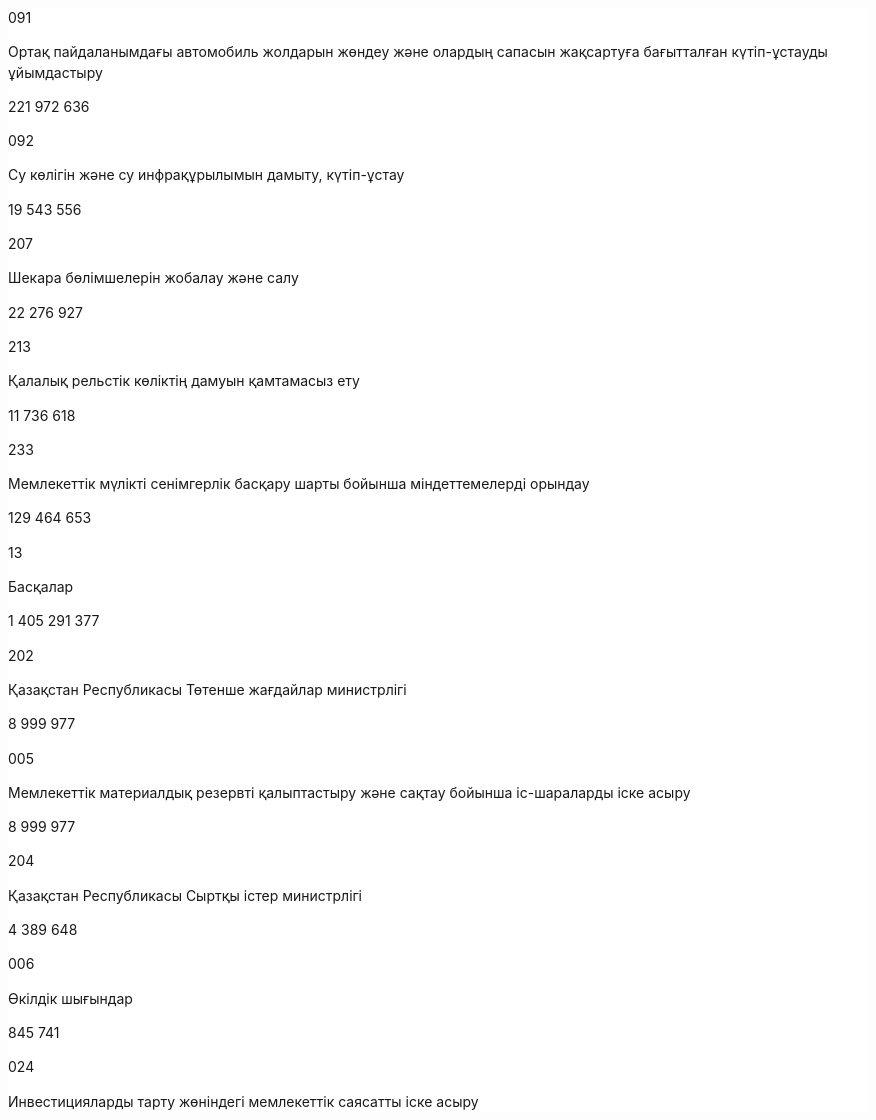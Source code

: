 091

Ортақ пайдаланымдағы автомобиль жолдарын жөндеу және олардың сапасын жақсартуға бағытталған күтіп-ұстауды ұйымдастыру

221 972 636

092

Су көлігін және су инфрақұрылымын дамыту, күтіп-ұстау 

19 543 556

207

Шекара бөлімшелерін жобалау және салу

22 276 927

213

Қалалық рельстік көліктің дамуын қамтамасыз ету

11 736 618

233

Мемлекеттік мүлікті сенімгерлік басқару шарты бойынша міндеттемелерді орындау

129 464 653

13

Басқалар

1 405 291 377

202

Қазақстан Республикасы Төтенше жағдайлар министрлігі

8 999 977

005

Мемлекеттік материалдық резервті қалыптастыру және сақтау бойынша іс-шараларды іске асыру

8 999 977

204

Қазақстан Республикасы Сыртқы iстер министрлiгi

4 389 648

006

Өкілдік шығындар

845 741

024

Инвестицияларды тарту жөніндегі мемлекеттік саясатты іске асыру
